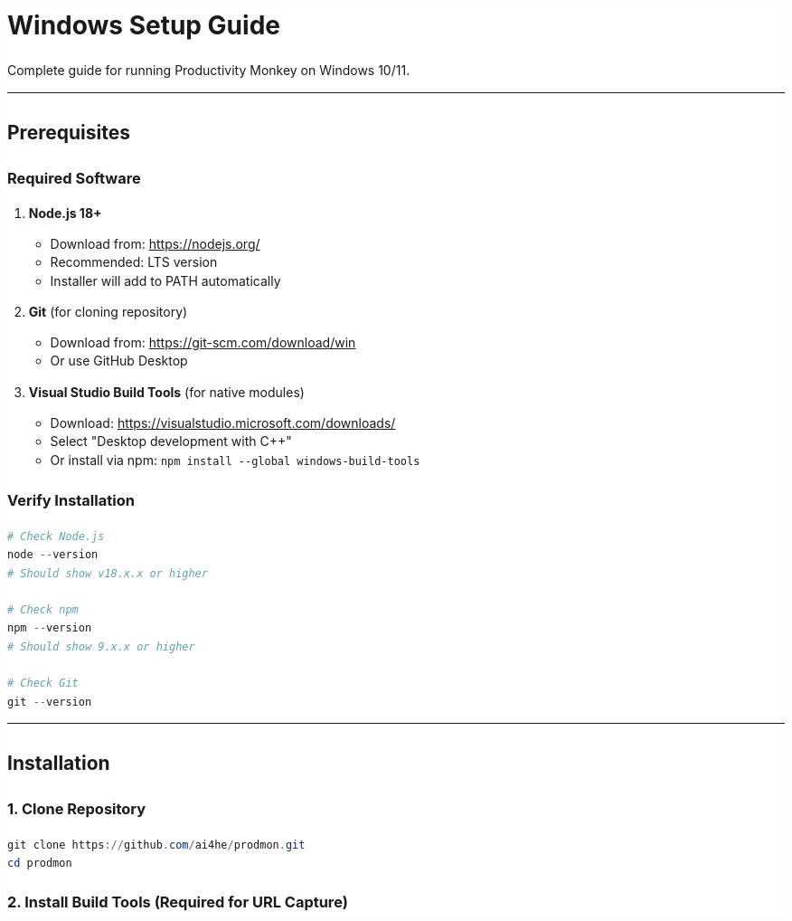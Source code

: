 # Windows Setup Guide

Complete guide for running Productivity Monkey on Windows 10/11.

---

## Prerequisites

### Required Software

1. **Node.js 18+**
   - Download from: https://nodejs.org/
   - Recommended: LTS version
   - Installer will add to PATH automatically

2. **Git** (for cloning repository)
   - Download from: https://git-scm.com/download/win
   - Or use GitHub Desktop

3. **Visual Studio Build Tools** (for native modules)
   - Download: https://visualstudio.microsoft.com/downloads/
   - Select "Desktop development with C++"
   - Or install via npm: `npm install --global windows-build-tools`

### Verify Installation

```powershell
# Check Node.js
node --version
# Should show v18.x.x or higher

# Check npm
npm --version
# Should show 9.x.x or higher

# Check Git
git --version
```

---

## Installation

### 1. Clone Repository

```powershell
git clone https://github.com/ai4he/prodmon.git
cd prodmon
```

### 2. Install Build Tools (Required for URL Capture)
